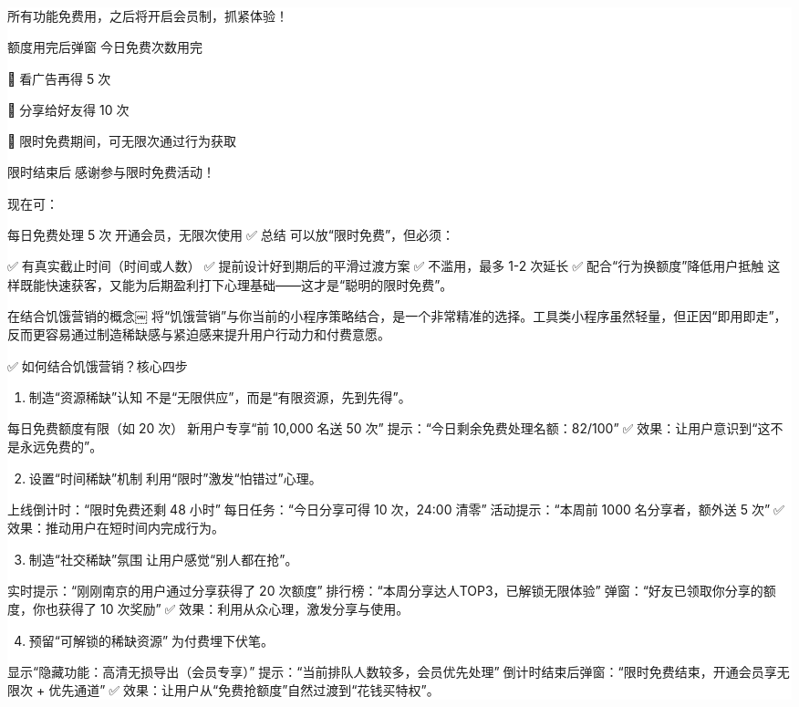 所有功能免费用，之后将开启会员制，抓紧体验！

额度用完后弹窗
今日免费次数用完

🔹 看广告再得 5 次

🔹 分享给好友得 10 次

🔹 限时免费期间，可无限次通过行为获取

限时结束后
感谢参与限时免费活动！

现在可：

每日免费处理 5 次
开通会员，无限次使用
✅ 总结
可以放“限时免费”，但必须：

✅ 有真实截止时间（时间或人数）
✅ 提前设计好到期后的平滑过渡方案
✅ 不滥用，最多 1-2 次延长
✅ 配合“行为换额度”降低用户抵触
这样既能快速获客，又能为后期盈利打下心理基础——这才是“聪明的限时免费”。

在结合饥饿营销的概念￼
将“饥饿营销”与你当前的小程序策略结合，是一个非常精准的选择。工具类小程序虽然轻量，但正因“即用即走”，反而更容易通过制造稀缺感与紧迫感来提升用户行动力和付费意愿。

✅ 如何结合饥饿营销？核心四步
1. 制造“资源稀缺”认知
不是“无限供应”，而是“有限资源，先到先得”。

每日免费额度有限（如 20 次）
新用户专享“前 10,000 名送 50 次”
提示：“今日剩余免费处理名额：82/100”
✅ 效果：让用户意识到“这不是永远免费的”。

2. 设置“时间稀缺”机制
利用“限时”激发“怕错过”心理。

上线倒计时：“限时免费还剩 48 小时”
每日任务：“今日分享可得 10 次，24:00 清零”
活动提示：“本周前 1000 名分享者，额外送 5 次”
✅ 效果：推动用户在短时间内完成行为。

3. 制造“社交稀缺”氛围
让用户感觉“别人都在抢”。

实时提示：“刚刚南京的用户通过分享获得了 20 次额度”
排行榜：“本周分享达人TOP3，已解锁无限体验”
弹窗：“好友已领取你分享的额度，你也获得了 10 次奖励”
✅ 效果：利用从众心理，激发分享与使用。

4. 预留“可解锁的稀缺资源”
为付费埋下伏笔。

显示“隐藏功能：高清无损导出（会员专享）”
提示：“当前排队人数较多，会员优先处理”
倒计时结束后弹窗：“限时免费结束，开通会员享无限次 + 优先通道”
✅ 效果：让用户从“免费抢额度”自然过渡到“花钱买特权”。
